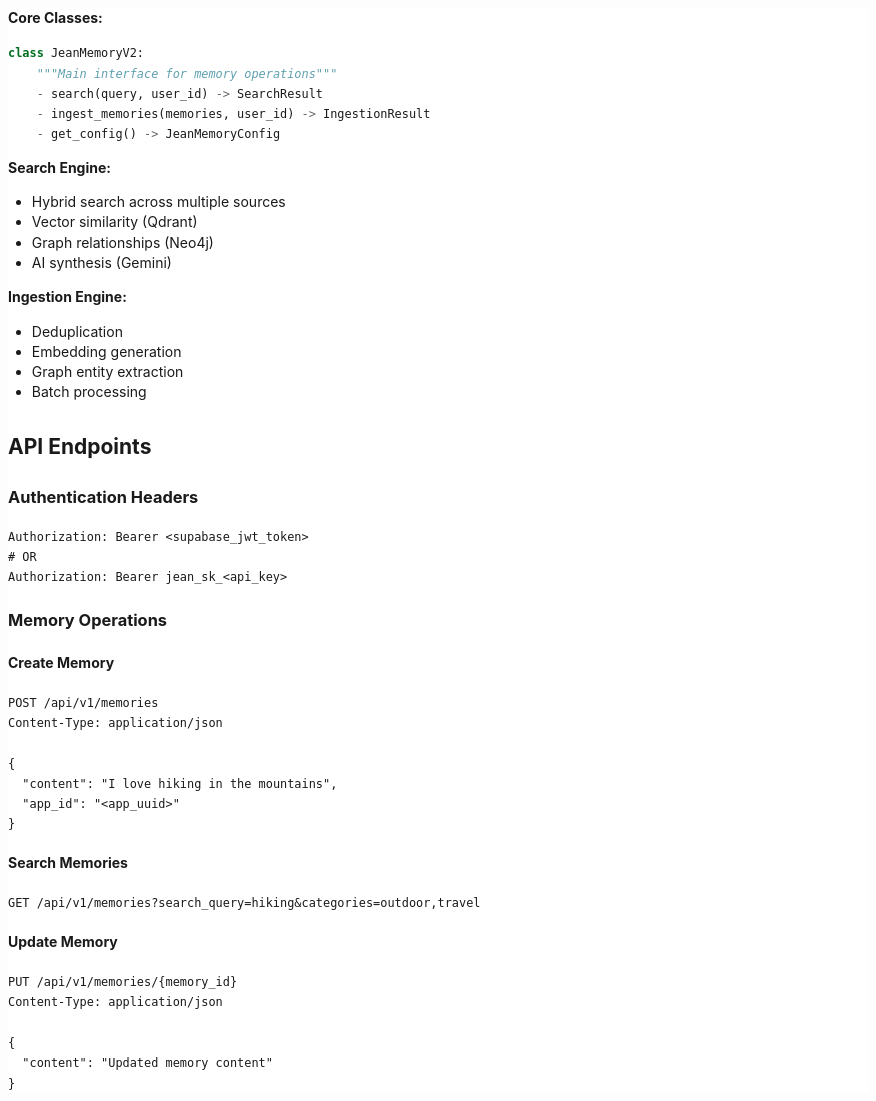 **Core Classes:**

```python
class JeanMemoryV2:
    """Main interface for memory operations"""
    - search(query, user_id) -> SearchResult
    - ingest_memories(memories, user_id) -> IngestionResult
    - get_config() -> JeanMemoryConfig
```

**Search Engine:**
- Hybrid search across multiple sources
- Vector similarity (Qdrant)
- Graph relationships (Neo4j)
- AI synthesis (Gemini)

**Ingestion Engine:**
- Deduplication
- Embedding generation
- Graph entity extraction
- Batch processing

## API Endpoints

### Authentication Headers
```
Authorization: Bearer <supabase_jwt_token>
# OR
Authorization: Bearer jean_sk_<api_key>
```

### Memory Operations

#### Create Memory
```http
POST /api/v1/memories
Content-Type: application/json

{
  "content": "I love hiking in the mountains",
  "app_id": "<app_uuid>"
}
```

#### Search Memories
```http
GET /api/v1/memories?search_query=hiking&categories=outdoor,travel
```

#### Update Memory
```http
PUT /api/v1/memories/{memory_id}
Content-Type: application/json

{
  "content": "Updated memory content"
}
```
